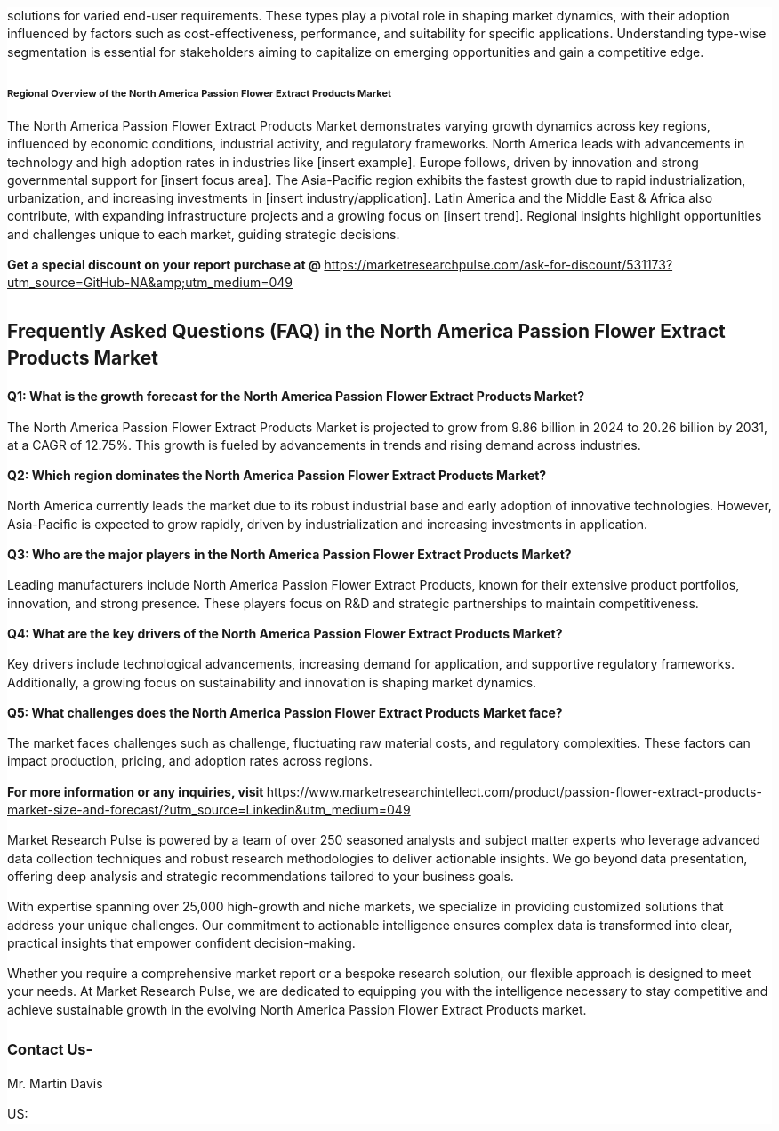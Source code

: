 solutions for varied end-user requirements. These types play a pivotal role in shaping market dynamics, with their adoption influenced by factors such as cost-effectiveness, performance, and suitability for specific applications. Understanding type-wise segmentation is essential for stakeholders aiming to capitalize on emerging opportunities and gain a competitive edge.</p></div></div></div></div><h3><span style="font-size: 11px;">Regional Overview of the North America Passion Flower Extract Products Market</span></h3><div class="flex max-w-full flex-col flex-grow"><div class="min-h-8 text-message flex w-full flex-col items-end gap-2 whitespace-normal break-words [.text-message+&amp;]:mt-5" dir="auto" data-message-author-role="assistant" data-message-id="e9038762-ce64-4e30-91c9-9bd413514231" data-message-model-slug="gpt-4o-mini"><div class="flex w-full flex-col gap-1 empty:hidden first:pt-[3px]"><div class="markdown prose w-full break-words dark:prose-invert light"><p>The North America Passion Flower Extract Products Market demonstrates varying growth dynamics across key regions, influenced by economic conditions, industrial activity, and regulatory frameworks. North America leads with advancements in technology and high adoption rates in industries like [insert example]. Europe follows, driven by innovation and strong governmental support for [insert focus area]. The Asia-Pacific region exhibits the fastest growth due to rapid industrialization, urbanization, and increasing investments in [insert industry/application]. Latin America and the Middle East &amp; Africa also contribute, with expanding infrastructure projects and a growing focus on [insert trend]. Regional insights highlight opportunities and challenges unique to each market, guiding strategic decisions.</p></div></div></div></div><p><strong>Get a special discount on your report purchase at @ </strong><a href="https://marketresearchpulse.com/ask-for-discount/531173?utm_source=GitHub-NA&amp;utm_medium=049">https://marketresearchpulse.com/ask-for-discount/531173?utm_source=GitHub-NA&amp;utm_medium=049</a></p><h2>Frequently Asked Questions (FAQ) in the North America Passion Flower Extract Products Market</h2><p><strong>Q1: What is the growth forecast for the North America Passion Flower Extract Products Market?</strong></p><p>The North America Passion Flower Extract Products Market is projected to grow from 9.86 billion in 2024 to 20.26 billion by 2031, at a CAGR of 12.75%. This growth is fueled by advancements in trends and rising demand across industries.</p><p><strong>Q2: Which region dominates the North America Passion Flower Extract Products Market?</strong></p><p>North America currently leads the market due to its robust industrial base and early adoption of innovative technologies. However, Asia-Pacific is expected to grow rapidly, driven by industrialization and increasing investments in application.</p><p><strong>Q3: Who are the major players in the North America Passion Flower Extract Products Market?</strong></p><p>Leading manufacturers include North America Passion Flower Extract Products, known for their extensive product portfolios, innovation, and strong presence. These players focus on R&amp;D and strategic partnerships to maintain competitiveness.</p><p><strong>Q4: What are the key drivers of the North America Passion Flower Extract Products Market?</strong></p><p>Key drivers include technological advancements, increasing demand for application, and supportive regulatory frameworks. Additionally, a growing focus on sustainability and innovation is shaping market dynamics.</p><p><strong>Q5: What challenges does the North America Passion Flower Extract Products Market face?</strong></p><p>The market faces challenges such as challenge, fluctuating raw material costs, and regulatory complexities. These factors can impact production, pricing, and adoption rates across regions.</p><p><strong>For more information or any inquiries, visit&nbsp;</strong><a href="https://www.marketresearchintellect.com/product/passion-flower-extract-products-market-size-and-forecast/?utm_source=Linkedin&utm_medium=049">https://www.marketresearchintellect.com/product/passion-flower-extract-products-market-size-and-forecast/?utm_source=Linkedin&utm_medium=049</a></p><p>Market Research Pulse is powered by a team of over 250 seasoned analysts and subject matter experts who leverage advanced data collection techniques and robust research methodologies to deliver actionable insights. We go beyond data presentation, offering deep analysis and strategic recommendations tailored to your business goals.</p><p>With expertise spanning over 25,000 high-growth and niche markets, we specialize in providing customized solutions that address your unique challenges. Our commitment to actionable intelligence ensures complex data is transformed into clear, practical insights that empower confident decision-making.</p><p>Whether you require a comprehensive market report or a bespoke research solution, our flexible approach is designed to meet your needs. At Market Research Pulse, we are dedicated to equipping you with the intelligence necessary to stay competitive and achieve sustainable growth in the evolving North America Passion Flower Extract Products market.</p><h3><strong>Contact Us-</strong></h3><p>Mr. Martin Davis</p><p>US: